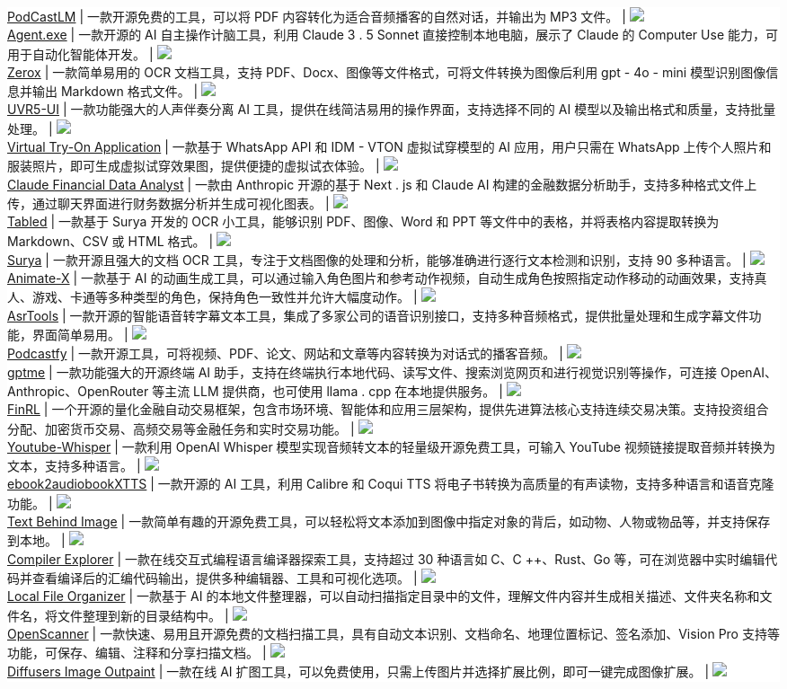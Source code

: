 [PodCastLM](https://github.com/YOYZHANG/PodCastLM) | 一款开源免费的工具，可以将 PDF 内容转化为适合音频播客的自然对话，并输出为 MP3 文件。 | [![](https://raw.githubusercontent.com/GitHubDaily/GitHubDaily/master/assets/sina_logo.png)](https://weibo.com/5722964389/ODco2x491)  
[Agent.exe](https://github.com/corbt/agent.exe) | 一款开源的 AI 自主操作计脑工具，利用 Claude 3 . 5 Sonnet 直接控制本地电脑，展示了 Claude 的 Computer Use 能力，可用于自动化智能体开发。 | [![](https://raw.githubusercontent.com/GitHubDaily/GitHubDaily/master/assets/sina_logo.png)](https://weibo.com/5722964389/OD8EGbgkh)  
[Zerox](https://github.com/getomni-ai/zerox) | 一款简单易用的 OCR 文档工具，支持 PDF、Docx、图像等文件格式，可将文件转换为图像后利用 gpt - 4o - mini 模型识别图像信息并输出 Markdown 格式文件。 | [![](https://raw.githubusercontent.com/GitHubDaily/GitHubDaily/master/assets/sina_logo.png)](https://weibo.com/5722964389/OD48BgZ27)  
[UVR5-UI](https://github.com/Eddycrack864/UVR5-UI) | 一款功能强大的人声伴奏分离 AI 工具，提供在线简洁易用的操作界面，支持选择不同的 AI 模型以及输出格式和质量，支持批量处理。 | [![](https://raw.githubusercontent.com/GitHubDaily/GitHubDaily/master/assets/sina_logo.png)](https://weibo.com/5722964389/OCGnbC7UP)  
[Virtual Try-On Application](https://github.com/adarshb3/Virtual-Try-On-Application-using-Flask-Twilio-and-Gradio) | 一款基于 WhatsApp API 和 IDM - VTON 虚拟试穿模型的 AI 应用，用户只需在 WhatsApp 上传个人照片和服装照片，即可生成虚拟试穿效果图，提供便捷的虚拟试衣体验。 | [![](https://raw.githubusercontent.com/GitHubDaily/GitHubDaily/master/assets/sina_logo.png)](https://weibo.com/5722964389/OCAG362B4)  
[Claude Financial Data Analyst](https://github.com/anthropics/anthropic-quickstarts/tree/main/financial-data-analyst) | 一款由 Anthropic 开源的基于 Next . js 和 Claude AI 构建的金融数据分析助手，支持多种格式文件上传，通过聊天界面进行财务数据分析并生成可视化图表。 | [![](https://raw.githubusercontent.com/GitHubDaily/GitHubDaily/master/assets/sina_logo.png)](https://weibo.com/5722964389/OCj07iHiB)  
[Tabled](https://github.com/VikParuchuri/tabled) | 一款基于 Surya 开发的 OCR 小工具，能够识别 PDF、图像、Word 和 PPT 等文件中的表格，并将表格内容提取转换为 Markdown、CSV 或 HTML 格式。 | [![](https://raw.githubusercontent.com/GitHubDaily/GitHubDaily/master/assets/sina_logo.png)](https://weibo.com/5722964389/OChP4iiej)  
[Surya](https://github.com/VikParuchuri/surya) | 一款开源且强大的文档 OCR 工具，专注于文档图像的处理和分析，能够准确进行逐行文本检测和识别，支持 90 多种语言。 | [![](https://raw.githubusercontent.com/GitHubDaily/GitHubDaily/master/assets/sina_logo.png)](https://weibo.com/5722964389/OC62rozdB)  
[Animate-X](https://lucaria-academy.github.io/Animate-X/) | 一款基于 AI 的动画生成工具，可以通过输入角色图片和参考动作视频，自动生成角色按照指定动作移动的动画效果，支持真人、游戏、卡通等多种类型的角色，保持角色一致性并允许大幅度动作。 | [![](https://raw.githubusercontent.com/GitHubDaily/GitHubDaily/master/assets/sina_logo.png)](https://weibo.com/5722964389/OC0f8wojR)  
[AsrTools](https://github.com/WEIFENG2333/AsrTools) | 一款开源的智能语音转字幕文本工具，集成了多家公司的语音识别接口，支持多种音频格式，提供批量处理和生成字幕文件功能，界面简单易用。 | [![](https://raw.githubusercontent.com/GitHubDaily/GitHubDaily/master/assets/sina_logo.png)](https://weibo.com/5722964389/OBLOcu6QU)  
[Podcastfy](https://huggingface.co/spaces/thatupiso/Podcastfy.ai_demo) | 一款开源工具，可将视频、PDF、论文、网站和文章等内容转换为对话式的播客音频。 | [![](https://raw.githubusercontent.com/GitHubDaily/GitHubDaily/master/assets/sina_logo.png)](https://weibo.com/5722964389/OBdPAmvWp)  
[gptme](https://github.com/ErikBjare/gptme) | 一款功能强大的开源终端 AI 助手，支持在终端执行本地代码、读写文件、搜索浏览网页和进行视觉识别等操作，可连接 OpenAI、Anthropic、OpenRouter 等主流 LLM 提供商，也可使用 llama . cpp 在本地提供服务。 | [![](https://raw.githubusercontent.com/GitHubDaily/GitHubDaily/master/assets/sina_logo.png)](https://weibo.com/5722964389/OALy5o5df)  
[FinRL](https://github.com/AI4Finance-Foundation/FinRL) | 一个开源的量化金融自动交易框架，包含市场环境、智能体和应用三层架构，提供先进算法核心支持连续交易决策。支持投资组合分配、加密货币交易、高频交易等金融任务和实时交易功能。 | [![](https://raw.githubusercontent.com/GitHubDaily/GitHubDaily/master/assets/sina_logo.png)](https://weibo.com/5722964389/OACdjiyiF)  
[Youtube-Whisper](https://yt-whisper.danilotpnta.com/) | 一款利用 OpenAI Whisper 模型实现音频转文本的轻量级开源免费工具，可输入 YouTube 视频链接提取音频并转换为文本，支持多种语言。 | [![](https://raw.githubusercontent.com/GitHubDaily/GitHubDaily/master/assets/sina_logo.png)](https://weibo.com/5722964389/OAsGnlCN8)  
[ebook2audiobookXTTS](https://github.com/DrewThomasson/ebook2audiobookXTTS) | 一款开源的 AI 工具，利用 Calibre 和 Coqui TTS 将电子书转换为高质量的有声读物，支持多种语言和语音克隆功能。 | [![](https://raw.githubusercontent.com/GitHubDaily/GitHubDaily/master/assets/sina_logo.png)](https://weibo.com/5722964389/OA0kD8uPB)  
[Text Behind Image](https://github.com/RexanWONG/text-behind-image) | 一款简单有趣的开源免费工具，可以轻松将文本添加到图像中指定对象的背后，如动物、人物或物品等，并支持保存到本地。 | [![](https://raw.githubusercontent.com/GitHubDaily/GitHubDaily/master/assets/sina_logo.png)](https://weibo.com/5722964389/OzSaaDpcL)  
[Compiler Explorer](https://godbolt.org) | 一款在线交互式编程语言编译器探索工具，支持超过 30 种语言如 C、C ++、Rust、Go 等，可在浏览器中实时编辑代码并查看编译后的汇编代码输出，提供多种编辑器、工具和可视化选项。 | [![](https://raw.githubusercontent.com/GitHubDaily/GitHubDaily/master/assets/sina_logo.png)](https://weibo.com/5722964389/OyvjHA5lr)  
[Local File Organizer](https://github.com/QiuYannnn/Local-File-Organizer) | 一款基于 AI 的本地文件整理器，可以自动扫描指定目录中的文件，理解文件内容并生成相关描述、文件夹名称和文件名，将文件整理到新的目录结构中。 | [![](https://raw.githubusercontent.com/GitHubDaily/GitHubDaily/master/assets/sina_logo.png)](https://weibo.com/5722964389/OykI8FvUd)  
[OpenScanner](https://github.com/pencilresearch/OpenScanner) | 一款快速、易用且开源免费的文档扫描工具，具有自动文本识别、文档命名、地理位置标记、签名添加、Vision Pro 支持等功能，可保存、编辑、注释和分享扫描文档。 | [![](https://raw.githubusercontent.com/GitHubDaily/GitHubDaily/master/assets/sina_logo.png)](https://weibo.com/5722964389/OxQaLinEV)  
[Diffusers Image Outpaint](https://huggingface.co/spaces/huggingface/diffusers-image-outpaint) | 一款在线 AI 扩图工具，可以免费使用，只需上传图片并选择扩展比例，即可一键完成图像扩展。 | [![](https://raw.githubusercontent.com/GitHubDaily/GitHubDaily/master/assets/sina_logo.png)](https://weibo.com/5722964389/OxKbdDZTX)  